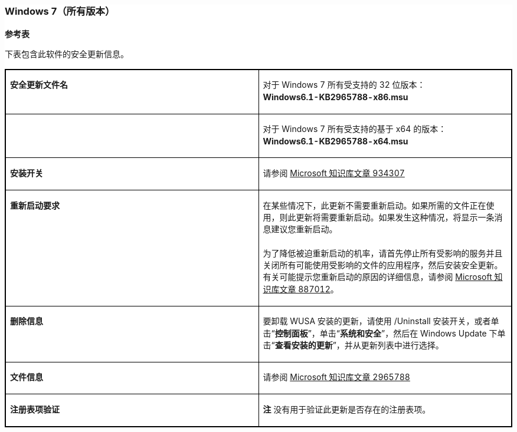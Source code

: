 <span id="sectionToggle5"></span>
### Windows 7（所有版本）

**参考表**

下表包含此软件的安全更新信息。

<p> </p>
<table style="border:1px solid black;">
<colgroup>
<col width="50%" />
<col width="50%" />
</colgroup>
<tbody>
<tr class="odd">
<td style="border:1px solid black;"><p><strong>安全更新文件名</strong></p></td>
<td style="border:1px solid black;"><p>对于 Windows 7 所有受支持的 32 位版本：<br />
<strong>Windows6.1-KB2965788-x86.msu</strong></p></td>
</tr>
<tr class="even">
<td style="border:1px solid black;"><p> </p></td>
<td style="border:1px solid black;"><p>对于 Windows 7 所有受支持的基于 x64 的版本：<br />
<strong>Windows6.1-KB2965788-x64.msu</strong></p></td>
</tr>
<tr class="odd">
<td style="border:1px solid black;"><p><strong>安装开关</strong></p></td>
<td style="border:1px solid black;"><p>请参阅 <a href="https://support.microsoft.com/kb/934307">Microsoft 知识库文章 934307</a></p></td>
</tr>  
<tr class="even">
<td style="border:1px solid black;"><p><strong>重新启动要求</strong></p></td>
<td style="border:1px solid black;"><p>在某些情况下，此更新不需要重新启动。如果所需的文件正在使用，则此更新将需要重新启动。如果发生这种情况，将显示一条消息建议您重新启动。<br />
<br />
为了降低被迫重新启动的机率，请首先停止所有受影响的服务并且关闭所有可能使用受影响的文件的应用程序，然后安装安全更新。有关可能提示您重新启动的原因的详细信息，请参阅 <a href="https://support.microsoft.com/kb/887012">Microsoft 知识库文章 887012</a>。</p></td>
</tr>
<tr class="odd">
<td style="border:1px solid black;"><p><strong>删除信息</strong></p></td>
<td style="border:1px solid black;"><p>要卸载 WUSA 安装的更新，请使用 /Uninstall 安装开关，或者单击“<strong>控制面板</strong>”，单击“<strong>系统和安全</strong>”，然后在 Windows Update 下单击“<strong>查看安装的更新</strong>”，并从更新列表中进行选择。</p></td>
</tr>  
<tr class="even">
<td style="border:1px solid black;"><p><strong>文件信息</strong></p></td>
<td style="border:1px solid black;"><p>请参阅 <a href="https://support.microsoft.com/kb/2965788">Microsoft 知识库文章 2965788</a></p></td>
</tr>  
<tr class="odd">
<td style="border:1px solid black;"><p><strong>注册表项验证</strong></p></td>
<td style="border:1px solid black;"><p><strong>注</strong> 没有用于验证此更新是否存在的注册表项。</p></td>
</tr>  
</tbody>  
</table>
  